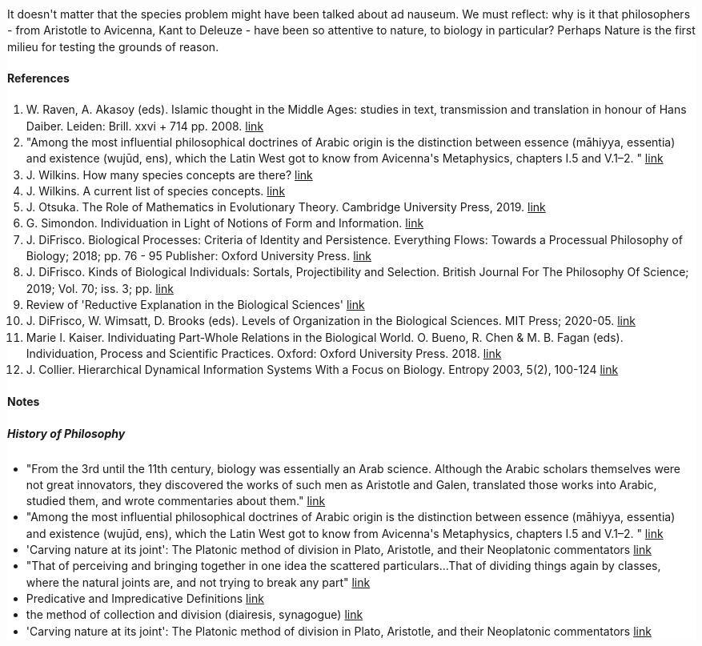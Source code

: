 It doesn't matter that the species problem might have been talked about ad nauseum. We must 
reflect: why is it that philosophers - from Aristotle to Avicenna, Kant to Deleuze - have been 
so attentive to nature, to biology in particular? Perhaps Nature is the first milieu for testing 
the grounds of reason.

#### References

1. W. Raven, A. Akasoy (eds). Islamic thought in the Middle Ages: studies in text, transmission and translation in honour of Hans Daiber. Leiden: Brill. xxvi + 714 pp.  2008. [link](https://doi.org/10.1163/ej.9789004165656.i-711)
2. "Among the most influential philosophical doctrines of Arabic origin is the distinction between essence (māhiyya, essentia) and existence (wujūd, ens), which the Latin West got to know from Avicenna's Metaphysics, chapters I.5 and V.1–2. " [link](https://plato.stanford.edu/entries/arabic-islamic-influence/)
3. J. Wilkins. How many species concepts are there? [link](https://www.theguardian.com/science/punctuated-equilibrium/2010/oct/20/3)
4. J. Wilkins. A current list of species concepts.  [link](https://evolvingthoughts.net/2017/11/18/a-current-list-of-species-concepts)
5. J. Otsuka. The Role of Mathematics in Evolutionary Theory. Cambridge University Press, 2019. [link](https://www.cambridge.org/core/elements/abs/roles-of-mathematics-in-evolutionary-theory/873B4FDDA1F95DC93D65291D318A0D69)
6. G. Simondon. Individuation in Light of Notions of Form and Information. [link](https://www.upress.umn.edu/book-division/books/individuation-in-light-of-notions-of-form-and)
7. J. DiFrisco. Biological Processes: Criteria of Identity and Persistence. Everything Flows: Towards a Processual Philosophy of Biology; 2018; pp. 76 - 95 Publisher: Oxford University Press. [link](https://lirias.kuleuven.be/3039800)
8. J. DiFrisco. Kinds of Biological Individuals: Sortals, Projectibility and Selection. British Journal For The Philosophy Of Science; 2019; Vol. 70; iss. 3; pp. [link](https://lirias.kuleuven.be/2114656)
9. Review of 'Reductive Explanation in the Biological Sciences' [link](https://ndpr.nd.edu/reviews/reductive-explanation-in-the-biological-sciences/)
10.  J. DiFrisco, W. Wimsatt, D. Brooks (eds). Levels of Organization in the Biological Sciences. MIT Press; 2020-05. [link](https://mitpress.mit.edu/books/levels-organization-biological-sciences)
11.  Marie I. Kaiser. Individuating Part-Whole Relations in the Biological World. O. Bueno, R. Chen & M. B. Fagan (eds). Individuation, Process and Scientific Practices. Oxford: Oxford University Press. 2018. [link](https://marie-kaiser.de/wp-content/uploads/2018/06/Kaiser-2018-Part-Whole.pdf)
12.  J. Collier. Hierarchical Dynamical Information Systems With a Focus on Biology. Entropy 2003, 5(2), 100-124 [link](https://www.mdpi.com/1099-4300/5/2/100/htm)

#### Notes
##### History of Philosophy
- "From the 3rd until the 11th century, biology was essentially an Arab science. Although the Arabic scholars themselves were not great innovators, they discovered the works of such men as Aristotle and Galen, translated those works into Arabic, studied them, and wrote commentaries about them." [link](https://www.britannica.com/science/biology/The-Arab-world-and-the-European-Middle-Ages)
- "Among the most influential philosophical doctrines of Arabic origin is the distinction between essence (māhiyya, essentia) and existence (wujūd, ens), which the Latin West got to know from Avicenna's Metaphysics, chapters I.5 and V.1–2. " [link](https://plato.stanford.edu/entries/arabic-islamic-influence/)
- 'Carving nature at its joint': The Platonic method of division in Plato, Aristotle, and their Neoplatonic commentators  [link](https://research.library.fordham.edu/dissertations/AAI3466699/)
- "That of perceiving and bringing together in one idea the scattered particulars...That of dividing things again by classes, where the natural joints are, and not trying to break any part" [link](http://www.perseus.tufts.edu/hopper/text?doc=Perseus%3Atext%3A1999.01.0174%3Atext%3DPhaedrus%3Asection%3D265e)
- Predicative and Impredicative Definitions  [link](https://iep.utm.edu/predicat/)
- the method of collection and division (diairesis, synagogue) [link](https://www.webpages.uidaho.edu/ngier/platolec.htm)
- 'Carving nature at its joint': The Platonic method of division in Plato, Aristotle, and their Neoplatonic commentators [link](https://www.proquest.com/docview/885367447)
